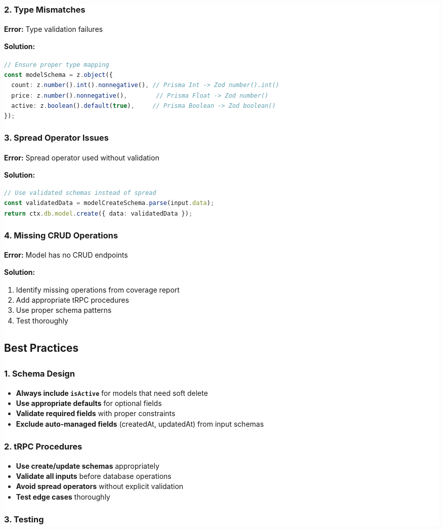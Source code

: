 ### 2. Type Mismatches

**Error:** Type validation failures

**Solution:**
```typescript
// Ensure proper type mapping
const modelSchema = z.object({
  count: z.number().int().nonnegative(), // Prisma Int -> Zod number().int()
  price: z.number().nonnegative(),        // Prisma Float -> Zod number()
  active: z.boolean().default(true),     // Prisma Boolean -> Zod boolean()
});
```

### 3. Spread Operator Issues

**Error:** Spread operator used without validation

**Solution:**
```typescript
// Use validated schemas instead of spread
const validatedData = modelCreateSchema.parse(input.data);
return ctx.db.model.create({ data: validatedData });
```

### 4. Missing CRUD Operations

**Error:** Model has no CRUD endpoints

**Solution:**
1. Identify missing operations from coverage report
2. Add appropriate tRPC procedures
3. Use proper schema patterns
4. Test thoroughly

## Best Practices

### 1. Schema Design

- **Always include `isActive`** for models that need soft delete
- **Use appropriate defaults** for optional fields
- **Validate required fields** with proper constraints
- **Exclude auto-managed fields** (createdAt, updatedAt) from input schemas

### 2. tRPC Procedures

- **Use create/update schemas** appropriately
- **Validate all inputs** before database operations
- **Avoid spread operators** without explicit validation
- **Test edge cases** thoroughly

### 3. Testing
